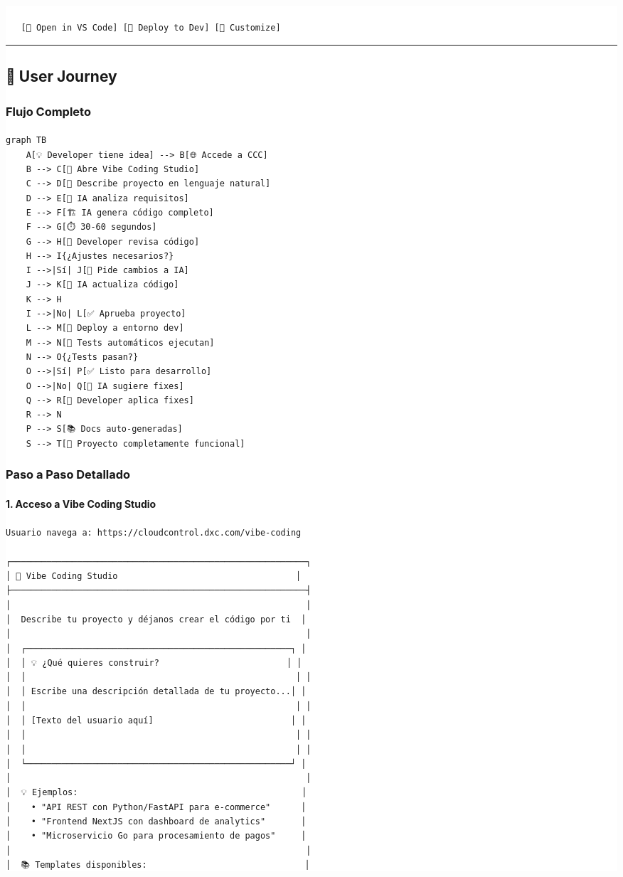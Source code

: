 ```

   [🎨 Open in VS Code] [🚀 Deploy to Dev] [📝 Customize]
```

---

## 👤 User Journey

### Flujo Completo

```mermaid
graph TB
    A[💡 Developer tiene idea] --> B[🌐 Accede a CCC]
    B --> C[🎨 Abre Vibe Coding Studio]
    C --> D[📝 Describe proyecto en lenguaje natural]
    D --> E[🤖 IA analiza requisitos]
    E --> F[🏗️ IA genera código completo]
    F --> G[⏱️ 30-60 segundos]
    G --> H[👀 Developer revisa código]
    H --> I{¿Ajustes necesarios?}
    I -->|Sí| J[💬 Pide cambios a IA]
    J --> K[🔄 IA actualiza código]
    K --> H
    I -->|No| L[✅ Aprueba proyecto]
    L --> M[🚀 Deploy a entorno dev]
    M --> N[🧪 Tests automáticos ejecutan]
    N --> O{¿Tests pasan?}
    O -->|Sí| P[✅ Listo para desarrollo]
    O -->|No| Q[🤖 IA sugiere fixes]
    Q --> R[🔧 Developer aplica fixes]
    R --> N
    P --> S[📚 Docs auto-generadas]
    S --> T[🎉 Proyecto completamente funcional]
```

### Paso a Paso Detallado

#### 1. **Acceso a Vibe Coding Studio**

```
Usuario navega a: https://cloudcontrol.dxc.com/vibe-coding

┌──────────────────────────────────────────────────────────┐
│ 🎨 Vibe Coding Studio                                   │
├──────────────────────────────────────────────────────────┤
│                                                          │
│  Describe tu proyecto y déjanos crear el código por ti  │
│                                                          │
│  ┌────────────────────────────────────────────────────┐ │
│  │ 💡 ¿Qué quieres construir?                         │ │
│  │                                                     │ │
│  │ Escribe una descripción detallada de tu proyecto...│ │
│  │                                                     │ │
│  │ [Texto del usuario aquí]                           │ │
│  │                                                     │ │
│  │                                                     │ │
│  └────────────────────────────────────────────────────┘ │
│                                                          │
│  💡 Ejemplos:                                            │
│    • "API REST con Python/FastAPI para e-commerce"      │
│    • "Frontend NextJS con dashboard de analytics"       │
│    • "Microservicio Go para procesamiento de pagos"     │
│                                                          │
│  📚 Templates disponibles:                               │
```